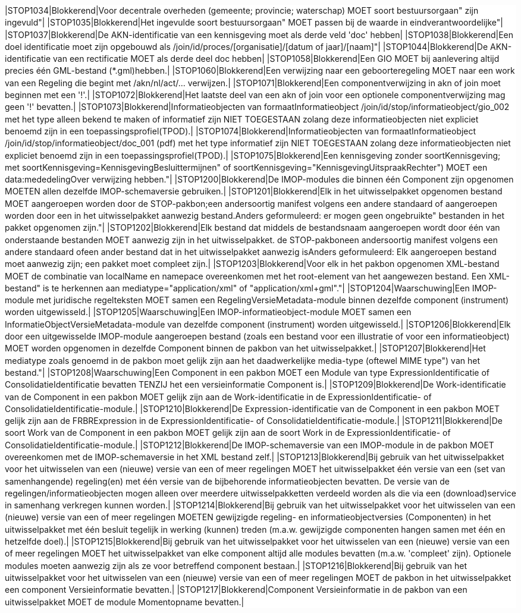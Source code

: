 |STOP1034|Blokkerend|Voor decentrale overheden (gemeente; provincie; waterschap) MOET soort bestuursorgaan" zijn ingevuld"|
|STOP1035|Blokkerend|Het ingevulde soort bestuursorgaan" MOET passen bij de waarde in eindverantwoordelijke"|
|STOP1037|Blokkerend|De AKN-identificatie van een kennisgeving moet als derde veld 'doc' hebben|
|STOP1038|Blokkerend|Een doel identificatie moet zijn opgebouwd als /join/id/proces/[organisatie]/[datum of jaar]/[naam]"|
|STOP1044|Blokkerend|De AKN-identificatie van een rectificatie MOET als derde deel doc hebben|
|STOP1058|Blokkerend|Een GIO MOET bij aanlevering altijd precies één GML-bestand (*.gml)hebben.|
|STOP1060|Blokkerend|Een verwijzing naar een geboorteregeling MOET naar een work van een Regeling die begint met /akn/nl/act/... verwijzen.|
|STOP1071|Blokkerend|Een componentverwijzing in akn of join moet beginnen met een '!'.|
|STOP1072|Blokkerend|Het laatste deel van een akn of join voor een optionele componentverwijzing mag geen '!' bevatten.|
|STOP1073|Blokkerend|Informatieobjecten van formaatInformatieobject /join/id/stop/informatieobject/gio_002 met het type alleen bekend te maken of informatief zijn NIET TOEGESTAAN zolang deze informatieobjecten niet expliciet benoemd zijn in een toepassingsprofiel(TPOD).|
|STOP1074|Blokkerend|Informatieobjecten van formaatInformatieobject /join/id/stop/informatieobject/doc_001 (pdf) met het type informatief zijn NIET TOEGESTAAN zolang deze informatieobjecten niet expliciet benoemd zijn in een toepassingsprofiel(TPOD).|
|STOP1075|Blokkerend|Een kennisgeving zonder soortKennisgeving; met soortKennisgeving=KennisgevingBesluittermijnen" of soortKennisgeving="KennisgevingUitspraakRechter") MOET een data:mededelingOver verwijzing hebben."|
|STOP1200|Blokkerend|De IMOP-modules die binnen één Component zijn opgenomen MOETEN allen dezelfde IMOP-schemaversie gebruiken.|
|STOP1201|Blokkerend|Elk in het uitwisselpakket opgenomen bestand MOET aangeroepen worden door de STOP-pakbon;een andersoortig manifest volgens een andere standaard of aangeroepen worden door een in het uitwisselpakket aanwezig bestand.Anders geformuleerd: er mogen geen ongebruikte" bestanden in het pakket opgenomen zijn."|
|STOP1202|Blokkerend|Elk bestand dat middels de bestandsnaam aangeroepen wordt door één van onderstaande bestanden MOET aanwezig zijn in het uitwisselpakket. de STOP-pakboneen andersoortig manifest volgens een andere standaard ofeen ander bestand dat in het uitwisselpakket aanwezig isAnders geformuleerd: Elk aangeroepen bestand moet aanwezig zijn; een pakket moet compleet zijn.|
|STOP1203|Blokkerend|Voor elk in het pakbon opgenomen XML-bestand MOET de combinatie van localName en namepace overeenkomen met het root-element van het aangewezen bestand. Een XML-bestand" is te herkennen aan mediatype="application/xml" of "application/xml+gml"."|
|STOP1204|Waarschuwing|Een IMOP-module met juridische regelteksten MOET samen een RegelingVersieMetadata-module binnen dezelfde component (instrument) worden uitgewisseld.|
|STOP1205|Waarschuwing|Een IMOP-informatieobject-module MOET samen een InformatieObjectVersieMetadata-module van dezelfde component (instrument) worden uitgewisseld.|
|STOP1206|Blokkerend|Elk door een uitgewisselde IMOP-module aangeroepen bestand (zoals een bestand voor een illustratie of voor een informatieobject) MOET worden opgenomen in dezelfde Component binnen de pakbon van het uitwisselpakket.|
|STOP1207|Blokkerend|Het mediatype zoals genoemd in de pakbon moet gelijk zijn aan het daadwerkelijke media-type (oftewel MIME type") van het bestand."|
|STOP1208|Waarschuwing|Een Component in een pakbon MOET een Module van type ExpressionIdentificatie of ConsolidatieIdentificatie bevatten TENZIJ het een versieinformatie Component is.|
|STOP1209|Blokkerend|De Work-identificatie van de Component in een pakbon MOET gelijk zijn aan de Work-identificatie in de ExpressionIdentificatie- of ConsolidatieIdentificatie-module.|
|STOP1210|Blokkerend|De Expression-identificatie van de Component in een pakbon MOET gelijk zijn aan de FRBRExpression in de ExpressionIdentificatie- of ConsolidatieIdentificatie-module.|
|STOP1211|Blokkerend|De soort Work van de Component in een pakbon MOET gelijk zijn aan de soort Work in de ExpressionIdentificatie- of ConsolidatieIdentificatie-module.|
|STOP1212|Blokkerend|De IMOP-schemaversie van een IMOP-module in de pakbon MOET overeenkomen met de IMOP-schemaversie in het XML bestand zelf.|
|STOP1213|Blokkerend|Bij gebruik van het uitwisselpakket voor het uitwisselen van een (nieuwe) versie van een of meer regelingen MOET het uitwisselpakket één versie van een (set van samenhangende) regeling(en) met één versie van de bijbehorende informatieobjecten bevatten. De versie van de regelingen/informatieobjecten mogen alleen over meerdere uitwisselpakketten verdeeld worden als die via een (download)service in samenhang verkregen kunnen worden.|
|STOP1214|Blokkerend|Bij gebruik van het uitwisselpakket voor het uitwisselen van een (nieuwe) versie van een of meer regelingen MOETEN gewijzigde regeling- en informatieobjectversies (Componenten) in het uitwisselpakket met één besluit tegelijk in werking (kunnen) treden (m.a.w. gewijzigde componenten hangen samen met één en hetzelfde doel).|
|STOP1215|Blokkerend|Bij gebruik van het uitwisselpakket voor het uitwisselen van een (nieuwe) versie van een of meer regelingen MOET het uitwisselpakket van elke component altijd alle modules bevatten (m.a.w. 'compleet' zijn). Optionele modules moeten aanwezig zijn als ze voor betreffend component bestaan.|
|STOP1216|Blokkerend|Bij gebruik van het uitwisselpakket voor het uitwisselen van een (nieuwe) versie van een of meer regelingen MOET de pakbon in het uitwisselpakket een component Versieinformatie bevatten.|
|STOP1217|Blokkerend|Component Versieinformatie in de pakbon van een uitwisselpakket MOET de module Momentopname bevatten.|